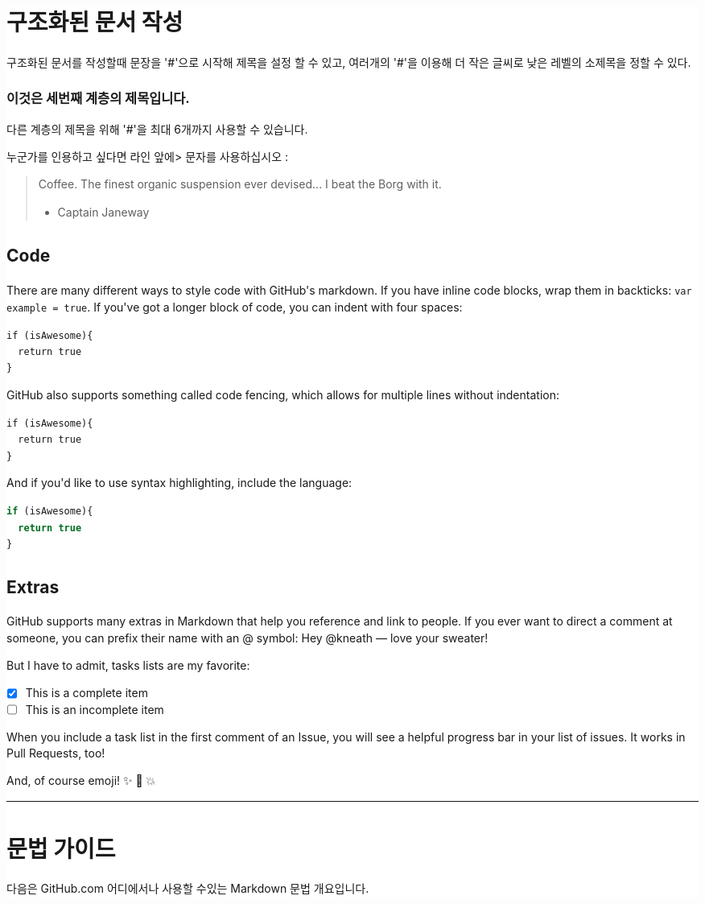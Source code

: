 # 구조화된 문서 작성

구조화된 문서를 작성할때 문장을 '#'으로 시작해 제목을 설정 할 수 있고, 여러개의 '#'을 이용해 더 작은 글씨로 낮은 레벨의 소제목을 정할 수 있다.

### 이것은 세번째 계층의 제목입니다.

다른 계층의 제목을 위해 '#'을 최대 6개까지 사용할 수 있습니다.

누군가를 인용하고 싶다면 라인 앞에> 문자를 사용하십시오 :

> Coffee. The finest organic suspension ever devised... I beat the Borg with it.
> - Captain Janeway

##  <a id="exCode"></a>Code
There are many different ways to style code with GitHub's markdown. If you have inline code blocks, wrap them in backticks: `var example = true`.  If you've got a longer block of code, you can indent with four spaces:

    if (isAwesome){
      return true
    }

GitHub also supports something called code fencing, which allows for multiple lines without indentation:

```
if (isAwesome){
  return true
}
```

And if you'd like to use syntax highlighting, include the language:

```javascript
if (isAwesome){
  return true
}
```

## <a id="exExtras"></a>Extras
GitHub supports many extras in Markdown that help you reference and link to people. If you ever want to direct a comment at someone, you can prefix their name with an @ symbol: Hey @kneath — love your sweater!

But I have to admit, tasks lists are my favorite:

- [x] This is a complete item
- [ ] This is an incomplete item

When you include a task list in the first comment of an Issue, you will see a helpful progress bar in your list of issues. It works in Pull Requests, too!

And, of course emoji! :sparkles: :camel: :boom:

---
# <a id="guides"></a>문법 가이드
다음은 GitHub.com 어디에서나 사용할 수있는 Markdown 문법 개요입니다.
